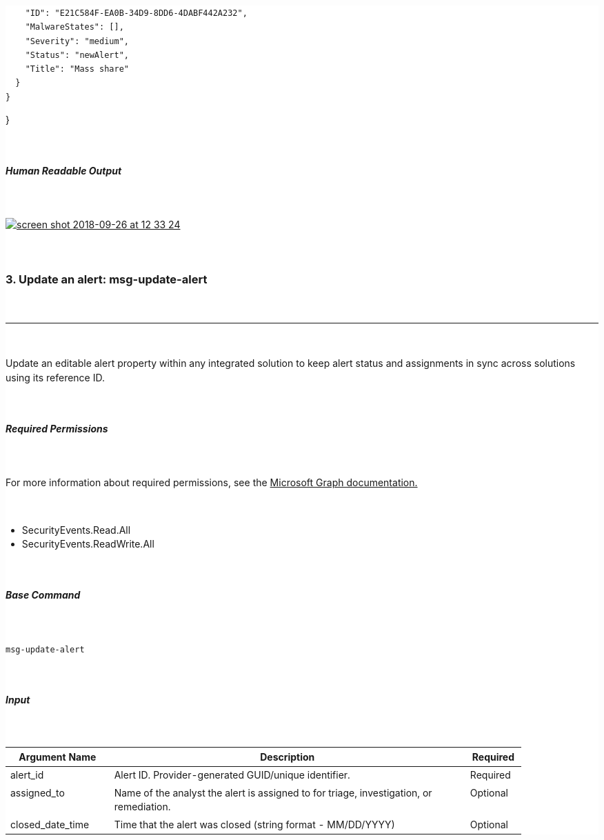         "ID": "E21C584F-EA0B-34D9-8DD6-4DABF442A232",
        "MalwareStates": [],
        "Severity": "medium",
        "Status": "newAlert",
        "Title": "Mass share"
      }
    }
}
</pre>
<p> </p>
<h5>Human Readable Output</h5>
<p> </p>
<p><a href="https://user-images.githubusercontent.com/31018228/46071327-6dffe500-c188-11e8-9390-9c4e60c0935b.png" target="_blank" rel="noopener noreferrer"><img src="https://user-images.githubusercontent.com/31018228/46071327-6dffe500-c188-11e8-9390-9c4e60c0935b.png" alt="screen shot 2018-09-26 at 12 33 24" width="751" height="623"></a></p>
<p> </p>
<h3 id="h_4798847561611538470644248">3. Update an alert: msg-update-alert</h3>
<p> </p>
<hr>
<p> </p>
<p>Update an editable alert property within any integrated solution to keep alert status and assignments in sync across solutions using its reference ID.</p>
<p> </p>
<h5>Required Permissions</h5>
<p> </p>
<p>For more information about required permissions, see the <a href="https://docs.microsoft.com/en-us/graph/permissions-reference" target="_blank" rel="noopener">Microsoft Graph documentation.</a></p>
<p> </p>
<ul>
<li>SecurityEvents.Read.All</li>
<li>SecurityEvents.ReadWrite.All</li>
</ul>
<p> </p>
<h5>Base Command</h5>
<p> </p>
<p><code>msg-update-alert</code></p>
<p> </p>
<h5>Input</h5>
<p> </p>
<table style="width: 748px;">
<thead>
<tr>
<th style="width: 143px;"><strong>Argument Name</strong></th>
<th style="width: 527px;"><strong>Description</strong></th>
<th style="width: 70px;"><strong>Required</strong></th>
</tr>
</thead>
<tbody>
<tr>
<td style="width: 143px;">alert_id</td>
<td style="width: 527px;">Alert ID. Provider-generated GUID/unique identifier.</td>
<td style="width: 70px;">Required</td>
</tr>
<tr>
<td style="width: 143px;">assigned_to</td>
<td style="width: 527px;">Name of the analyst the alert is assigned to for triage, investigation, or remediation.</td>
<td style="width: 70px;">Optional</td>
</tr>
<tr>
<td style="width: 143px;">closed_date_time</td>
<td style="width: 527px;">Time that the alert was closed (string format - MM/DD/YYYY)</td>
<td style="width: 70px;">Optional</td>
</tr>